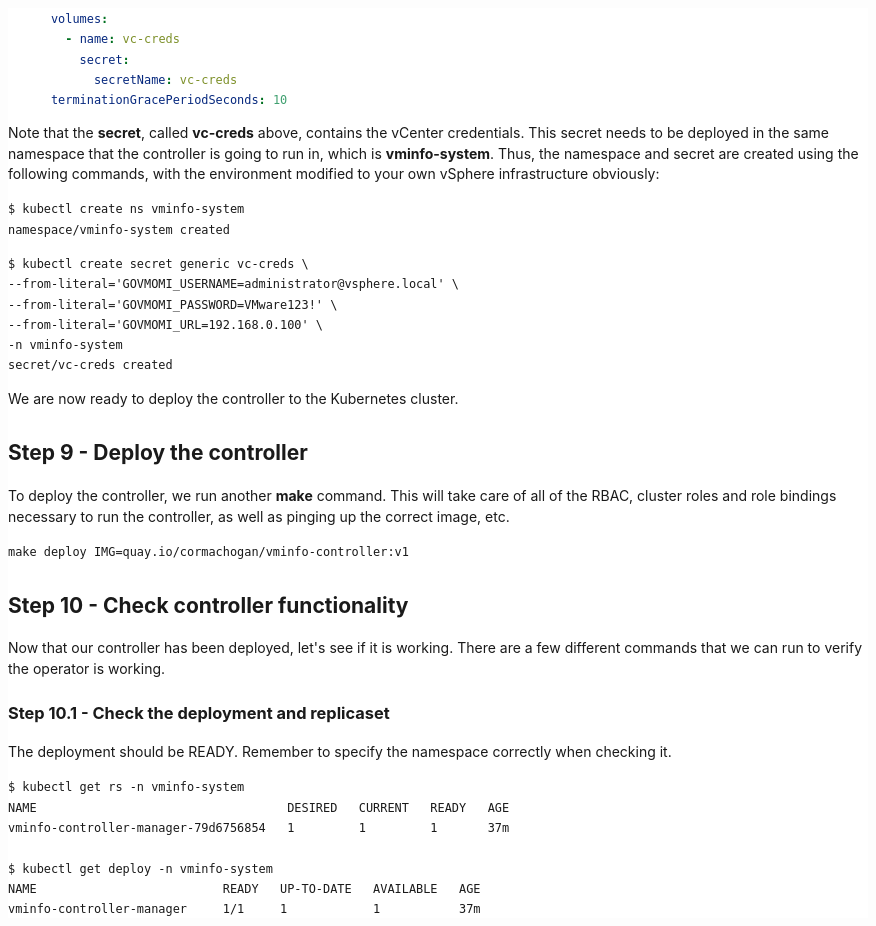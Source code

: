 ```yaml
      volumes:
        - name: vc-creds
          secret:
            secretName: vc-creds
      terminationGracePeriodSeconds: 10
```

Note that the __secret__, called __vc-creds__ above, contains the vCenter credentials. This secret needs to be deployed in the same namespace that the controller is going to run in, which is __vminfo-system__. Thus, the namespace and secret are created using the following commands, with the environment modified to your own vSphere infrastructure obviously:

```shell
$ kubectl create ns vminfo-system
namespace/vminfo-system created
```

```shell
$ kubectl create secret generic vc-creds \
--from-literal='GOVMOMI_USERNAME=administrator@vsphere.local' \
--from-literal='GOVMOMI_PASSWORD=VMware123!' \
--from-literal='GOVMOMI_URL=192.168.0.100' \
-n vminfo-system
secret/vc-creds created
```

We are now ready to deploy the controller to the Kubernetes cluster.

## Step 9 - Deploy the controller ##

To deploy the controller, we run another __make__ command. This will take care of all of the RBAC, cluster roles and role bindings necessary to run the controller, as well as pinging up the correct image, etc.

```shell
make deploy IMG=quay.io/cormachogan/vminfo-controller:v1
```

## Step 10 - Check controller functionality ##

Now that our controller has been deployed, let's see if it is working. There are a few different commands that we can run to verify the operator is working.

### Step 10.1 - Check the deployment and replicaset ###

The deployment should be READY. Remember to specify the namespace correctly when checking it.

```shell
$ kubectl get rs -n vminfo-system
NAME                                   DESIRED   CURRENT   READY   AGE
vminfo-controller-manager-79d6756854   1         1         1       37m

$ kubectl get deploy -n vminfo-system
NAME                          READY   UP-TO-DATE   AVAILABLE   AGE
vminfo-controller-manager     1/1     1            1           37m
```
